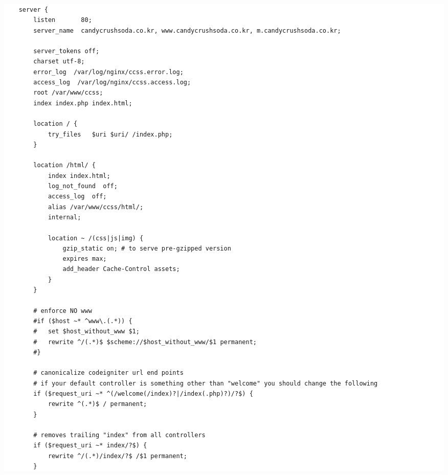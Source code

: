 		server {
			listen       80;
			server_name  candycrushsoda.co.kr, www.candycrushsoda.co.kr, m.candycrushsoda.co.kr;
			
			server_tokens off;
			charset utf-8;
			error_log  /var/log/nginx/ccss.error.log;
			access_log  /var/log/nginx/ccss.access.log;
			root /var/www/ccss;
			index index.php index.html;

			location / {
				try_files   $uri $uri/ /index.php;
			}

			location /html/ {
				index index.html;
				log_not_found  off;
				access_log  off;
				alias /var/www/ccss/html/;            
				internal;

				location ~ /(css|js|img) {
					gzip_static on; # to serve pre-gzipped version
					expires max;
					add_header Cache-Control assets;
				}
			}

			# enforce NO www
			#if ($host ~* ^www\.(.*)) {
			#	set $host_without_www $1;
			#	rewrite ^/(.*)$ $scheme://$host_without_www/$1 permanent;
			#}

			# canonicalize codeigniter url end points
			# if your default controller is something other than "welcome" you should change the following
			if ($request_uri ~* ^(/welcome(/index)?|/index(.php)?)/?$) {
				rewrite ^(.*)$ / permanent;
			}

			# removes trailing "index" from all controllers
			if ($request_uri ~* index/?$) {
				rewrite ^/(.*)/index/?$ /$1 permanent;
			}
